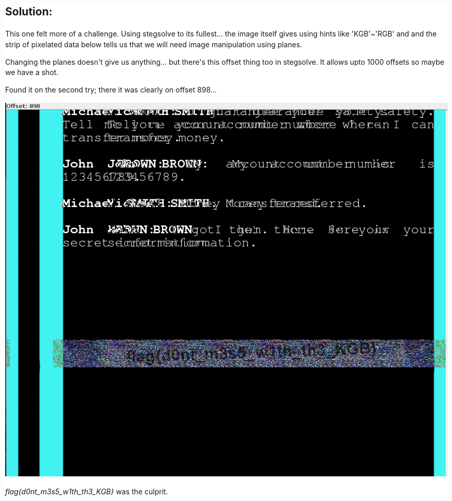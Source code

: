 ## Solution:

This one felt more of a challenge. Using stegsolve to its fullest... the image itself gives using hints like 'KGB'\~'RGB' and and the strip of pixelated data below tells us that we will need image manipulation using planes.

Changing the planes doesn't give us anything... but there's this offset thing too in stegsolve. It allows upto 1000 offsets so maybe we have a shot.

Found it on the second try; there it was clearly on offset 898...

![f_flag](Snips/CTFLEARN/CRYPTO/ADVENBORIS11.PNG)

*flag{d0nt_m3s5_w1th_th3_KGB}* was the culprit.

